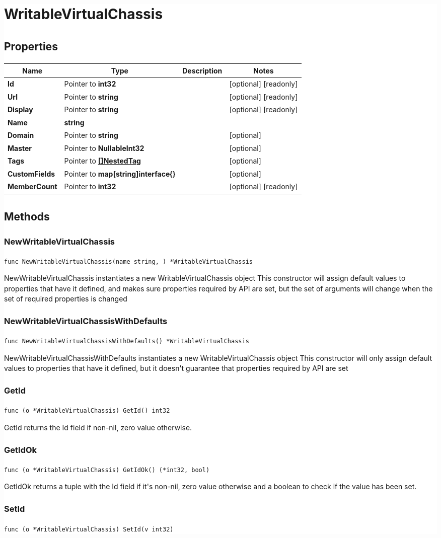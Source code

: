 # WritableVirtualChassis

## Properties

Name | Type | Description | Notes
------------ | ------------- | ------------- | -------------
**Id** | Pointer to **int32** |  | [optional] [readonly] 
**Url** | Pointer to **string** |  | [optional] [readonly] 
**Display** | Pointer to **string** |  | [optional] [readonly] 
**Name** | **string** |  | 
**Domain** | Pointer to **string** |  | [optional] 
**Master** | Pointer to **NullableInt32** |  | [optional] 
**Tags** | Pointer to [**[]NestedTag**](NestedTag.md) |  | [optional] 
**CustomFields** | Pointer to **map[string]interface{}** |  | [optional] 
**MemberCount** | Pointer to **int32** |  | [optional] [readonly] 

## Methods

### NewWritableVirtualChassis

`func NewWritableVirtualChassis(name string, ) *WritableVirtualChassis`

NewWritableVirtualChassis instantiates a new WritableVirtualChassis object
This constructor will assign default values to properties that have it defined,
and makes sure properties required by API are set, but the set of arguments
will change when the set of required properties is changed

### NewWritableVirtualChassisWithDefaults

`func NewWritableVirtualChassisWithDefaults() *WritableVirtualChassis`

NewWritableVirtualChassisWithDefaults instantiates a new WritableVirtualChassis object
This constructor will only assign default values to properties that have it defined,
but it doesn't guarantee that properties required by API are set

### GetId

`func (o *WritableVirtualChassis) GetId() int32`

GetId returns the Id field if non-nil, zero value otherwise.

### GetIdOk

`func (o *WritableVirtualChassis) GetIdOk() (*int32, bool)`

GetIdOk returns a tuple with the Id field if it's non-nil, zero value otherwise
and a boolean to check if the value has been set.

### SetId

`func (o *WritableVirtualChassis) SetId(v int32)`
